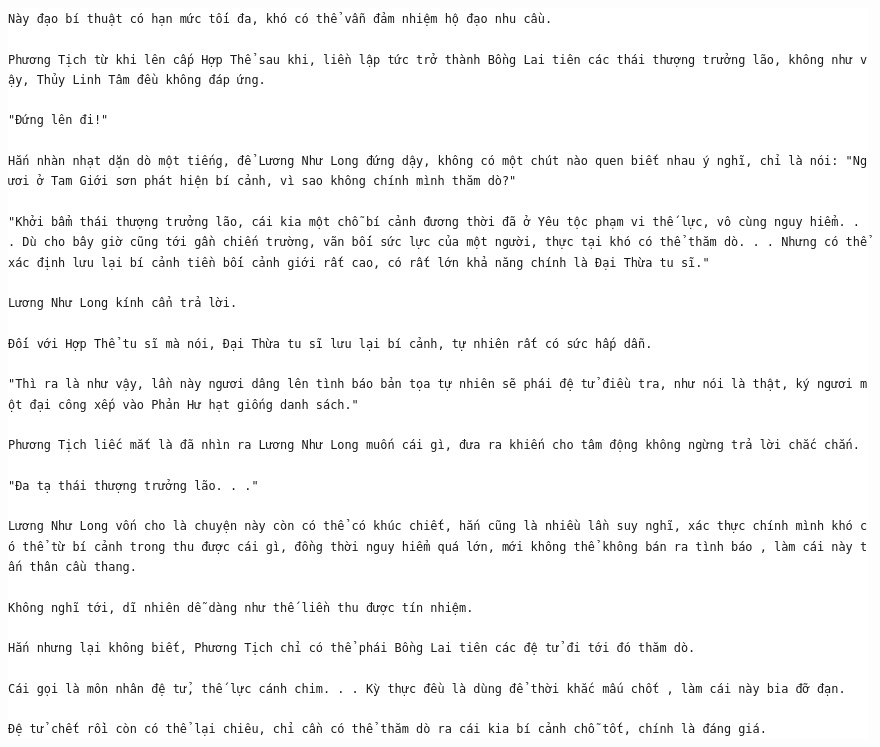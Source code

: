 	Này đạo bí thuật có hạn mức tối đa, khó có thể vẫn đảm nhiệm hộ đạo nhu cầu.

	Phương Tịch từ khi lên cấp Hợp Thể sau khi, liền lập tức trở thành Bồng Lai tiên các thái thượng trưởng lão, không như vậy, Thủy Linh Tâm đều không đáp ứng.

	"Đứng lên đi!"

	Hắn nhàn nhạt dặn dò một tiếng, để Lương Như Long đứng dậy, không có một chút nào quen biết nhau ý nghĩ, chỉ là nói: "Ngươi ở Tam Giới sơn phát hiện bí cảnh, vì sao không chính mình thăm dò?"

	"Khởi bẩm thái thượng trưởng lão, cái kia một chỗ bí cảnh đương thời đã ở Yêu tộc phạm vi thế lực, vô cùng nguy hiểm. . . Dù cho bây giờ cũng tới gần chiến trường, vãn bối sức lực của một người, thực tại khó có thể thăm dò. . . Nhưng có thể xác định lưu lại bí cảnh tiền bối cảnh giới rất cao, có rất lớn khả năng chính là Đại Thừa tu sĩ."

	Lương Như Long kính cẩn trả lời.

	Đối với Hợp Thể tu sĩ mà nói, Đại Thừa tu sĩ lưu lại bí cảnh, tự nhiên rất có sức hấp dẫn.

	"Thì ra là như vậy, lần này ngươi dâng lên tình báo bản tọa tự nhiên sẽ phái đệ tử điều tra, như nói là thật, ký ngươi một đại công xếp vào Phản Hư hạt giống danh sách."

	Phương Tịch liếc mắt là đã nhìn ra Lương Như Long muốn cái gì, đưa ra khiến cho tâm động không ngừng trả lời chắc chắn.

	"Đa tạ thái thượng trưởng lão. . ."

	Lương Như Long vốn cho là chuyện này còn có thể có khúc chiết, hắn cũng là nhiều lần suy nghĩ, xác thực chính mình khó có thể từ bí cảnh trong thu được cái gì, đồng thời nguy hiểm quá lớn, mới không thể không bán ra tình báo , làm cái này tấn thân cầu thang.

	Không nghĩ tới, dĩ nhiên dễ dàng như thế liền thu được tín nhiệm.

	Hắn nhưng lại không biết, Phương Tịch chỉ có thể phái Bồng Lai tiên các đệ tử đi tới đó thăm dò.

	Cái gọi là môn nhân đệ tử, thế lực cánh chim. . . Kỳ thực đều là dùng để thời khắc mấu chốt , làm cái này bia đỡ đạn.

	Đệ tử chết rồi còn có thể lại chiêu, chỉ cần có thể thăm dò ra cái kia bí cảnh chỗ tốt, chính là đáng giá.





